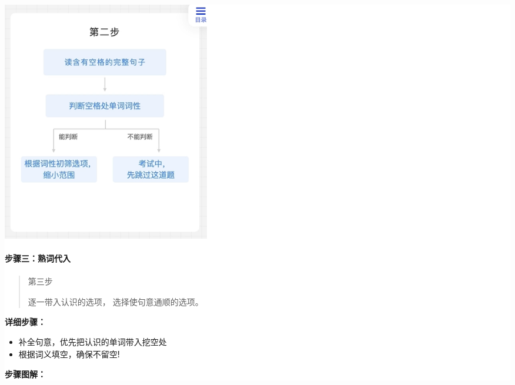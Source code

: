 <img src="./%E5%9B%BE%E7%89%87/image-20241102152919171.png" alt="image-20241102152919171" style="zoom:80%;" />

#### 步骤三：熟词代入

> 第三步
>
> 逐一带入认识的选项，
> 选择使句意通顺的选项。

**详细步骤：**

+ 补全句意，优先把认识的单词带入挖空处
+ 根据词义填空，确保不留空!

**步骤图解：**
